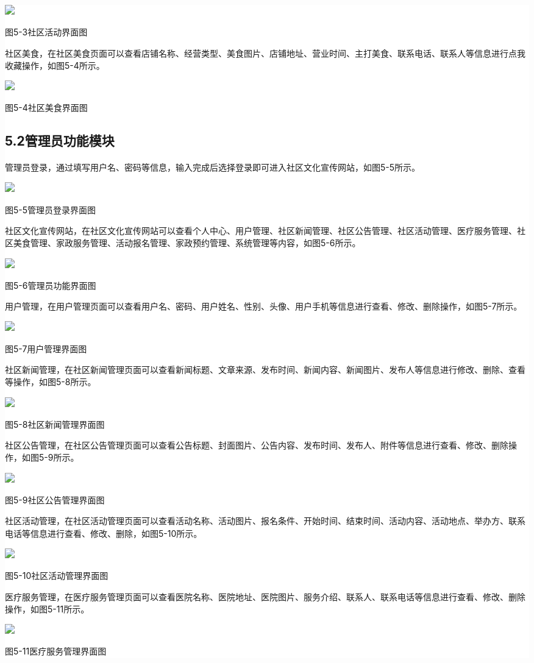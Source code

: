 ![](/images/0000ssm/ssm019/blog.015.png)

图5-3社区活动界面图

社区美食，在社区美食页面可以查看店铺名称、经营类型、美食图片、店铺地址、营业时间、主打美食、联系电话、联系人等信息进行点我收藏操作，如图5-4所示。

![](/images/0000ssm/ssm019/blog.016.png)

图5-4社区美食界面图

##
##
## 5.2管理员功能模块 
管理员登录，通过填写用户名、密码等信息，输入完成后选择登录即可进入社区文化宣传网站，如图5-5所示。

![](/images/0000ssm/ssm019/blog.017.png)

图5-5管理员登录界面图


社区文化宣传网站，在社区文化宣传网站可以查看个人中心、用户管理、社区新闻管理、社区公告管理、社区活动管理、医疗服务管理、社区美食管理、家政服务管理、活动报名管理、家政预约管理、系统管理等内容，如图5-6所示。

![](/images/0000ssm/ssm019/blog.018.png)

图5-6管理员功能界面图

用户管理，在用户管理页面可以查看用户名、密码、用户姓名、性别、头像、用户手机等信息进行查看、修改、删除操作，如图5-7所示。

![](/images/0000ssm/ssm019/blog.019.png)

图5-7用户管理界面图

社区新闻管理，在社区新闻管理页面可以查看新闻标题、文章来源、发布时间、新闻内容、新闻图片、发布人等信息进行修改、删除、查看等操作，如图5-8所示。 

![](/images/0000ssm/ssm019/blog.020.png)

图5-8社区新闻管理界面图

社区公告管理，在社区公告管理页面可以查看公告标题、封面图片、公告内容、发布时间、发布人、附件等信息进行查看、修改、删除操作，如图5-9所示。

![](/images/0000ssm/ssm019/blog.021.png)

图5-9社区公告管理界面图

社区活动管理，在社区活动管理页面可以查看活动名称、活动图片、报名条件、开始时间、结束时间、活动内容、活动地点、举办方、联系电话等信息进行查看、修改、删除，如图5-10所示。

![](/images/0000ssm/ssm019/blog.022.png)

图5-10社区活动管理界面图


医疗服务管理，在医疗服务管理页面可以查看医院名称、医院地址、医院图片、服务介绍、联系人、联系电话等信息进行查看、修改、删除操作，如图5-11所示。

![](/images/0000ssm/ssm019/blog.023.png)

图5-11医疗服务管理界面图
